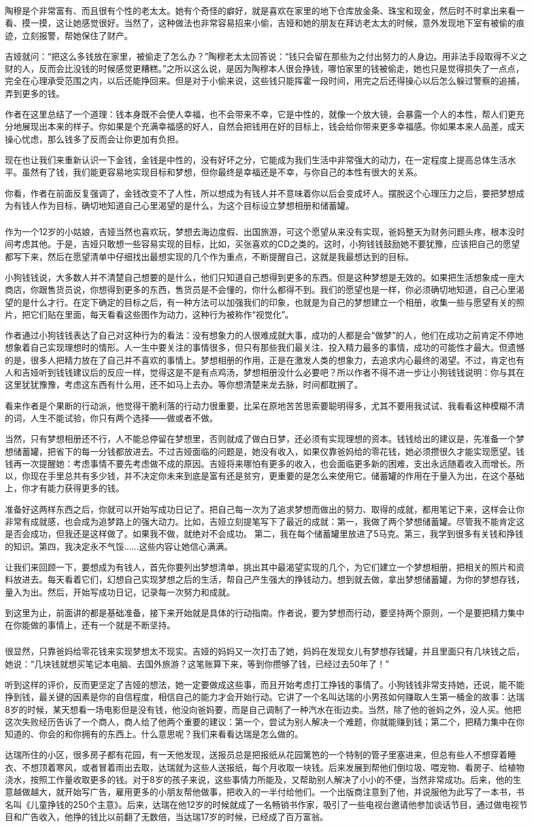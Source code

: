 陶穆是个非常富有、而且很有个性的老太太。她有个奇怪的癖好，就是喜欢在家里的地下仓库放金条、珠宝和现金，然后时不时拿出来看一看、摸一摸，这让她感觉很好。当然了，这种做法也非常容易招来小偷，吉娅和她的朋友在拜访老太太的时候，意外发现地下室有被偷的痕迹，立刻报警，帮她保住了财产。

吉娅就问：“把这么多钱放在家里，被偷走了怎么办？”陶穆老太太回答说：“钱只会留在那些为之付出努力的人身边。用非法手段取得不义之财的人，反而会比没钱的时候感觉更糟糕。”之所以这么说，是因为陶穆本人很会挣钱，哪怕家里的钱被偷走，她也只是觉得损失了一点点，完全在心理承受范围之内，以后还能挣回来。但是对于小偷来说，这些钱只能挥霍一段时间，用完之后还得操心以后怎么躲过警察的追捕，弄到更多的钱。

作者在这里总结了一个道理：钱本身既不会使人幸福，也不会带来不幸，它是中性的，就像一个放大镜，会暴露一个人的本性，帮人们更充分地展现出本来的样子。你如果是个充满幸福感的好人，自然会把钱用在好的目标上，钱会给你带来更多幸福感。你如果本来人品差，成天操心忧虑，那么钱多了反而会让你更加有负担。

现在也让我们来重新认识一下金钱，金钱是中性的，没有好坏之分，它能成为我们生活中非常强大的动力，在一定程度上提高总体生活水平。虽然有了钱，我们能更容易地实现目标和梦想，但你最终是幸福还是不幸，与你自己的本性有很大的关系。

你看，作者在前面反复强调了，金钱改变不了人性，所以想成为有钱人并不意味着你以后会变成坏人。摆脱这个心理压力之后，要把梦想成为有钱人作为目标，确切地知道自己心里渴望的是什么，为这个目标设立梦想相册和储蓄罐。

###  



作为一个12岁的小姑娘，吉娅当然也喜欢玩，梦想去海边度假、出国旅游，可这个愿望从来没有实现，爸妈整天为财务问题头疼，根本没时间考虑其他。于是，吉娅只敢想一些容易实现的目标，比如，买张喜欢的CD之类的。这时，小狗钱钱鼓励她不要犹豫，应该把自己的愿望都写下来，然后在愿望清单中仔细找出最想实现的几个作为重点，不断提醒自己，这就是我最想达到的目标。

小狗钱钱说，大多数人并不清楚自己想要的是什么，他们只知道自己想得到更多的东西。但是这种梦想是无效的。如果把生活想象成一座大商店，你跟售货员说，你想得到更多的东西，售货员是不会懂的，你什么都得不到。我们的愿望也是一样，你必须确切地知道，自己心里渴望的是什么才行。在定下确定的目标之后，有一种方法可以加强我们的印象，也就是为自己的梦想建立一个相册，收集一些与愿望有关的照片，把它们贴在里面，每天看看这些图作为动力，这种行为被称作“视觉化”。

作者通过小狗钱钱表达了自己对这种行为的看法：没有想象力的人很难成就大事，成功的人都是会“做梦”的人，他们在成功之前肯定不停地想象着自己实现理想时的情形。人一生中要关注的事情很多，但只有那些我们最关注、投入精力最多的事情，成功的可能性才最大。但遗憾的是，很多人把精力放在了自己并不喜欢的事情上。梦想相册的作用，正是在激发人类的想象力，去追求内心最终的渴望。不过，肯定也有人和吉娅听到钱钱建议后的反应一样，觉得这是不是有点鸡汤，梦想相册没什么必要吧？所以作者不得不进一步让小狗钱钱说明：你与其在这里犹犹豫豫，考虑这东西有什么用，还不如马上去办。等你想清楚来龙去脉，时间都耽搁了。

看来作者是个果断的行动派，他觉得干脆利落的行动力很重要，比呆在原地苦苦思索要聪明得多，尤其不要用我试试、我看看这种模糊不清的词，人生不能试验，你只有两个选择——做或者不做。

当然，只有梦想相册还不行，人不能总停留在梦想里，否则就成了做白日梦，还必须有实现理想的资本。钱钱给出的建议是，先准备一个梦想储蓄罐，把省下的每一分钱都放进去。不过吉娅面临的问题是，她没有收入，如果仅靠爸妈给的零花钱，她必须攒很久才能实现愿望。钱钱再一次提醒她：考虑事情不要先考虑做不成的原因。吉娅将来哪怕有更多的收入，也会面临更多新的困难，支出永远随着收入而增长。所以，你现在手里总共有多少钱，并不决定你未来到底是富有还是贫穷，更重要的是怎么来使用它。储蓄罐的作用在于量入为出，在这个基础上，你才有能力获得更多的钱。

准备好这两样东西之后，你就可以开始写成功日记了。把自己每一次为了追求梦想而做出的努力、取得的成就，都用笔记下来，这样会让你非常有成就感，也会成为追梦路上的强大动力。比如，吉娅立刻提笔写下了最近的成就：第一，我做了两个梦想储蓄罐。尽管我不能肯定这是否会成功，但我还是这样做了。如果我不做，就绝对不会成功。 第二，我在每个储蓄罐里放进了5马克。第三，我学到很多有关钱和挣钱的知识。第四，我决定永不气馁……这些内容让她信心满满。

让我们来回顾一下，要想成为有钱人，首先你要列出梦想清单，挑出其中最渴望实现的几个，为它们建立一个梦想相册，把相关的照片和资料放进去。每天看着它们，幻想自己实现梦想之后的生活，帮自己产生强大的挣钱动力。想到就去做，拿出梦想储蓄罐，为你的梦想存钱，量入为出。然后，开始写成功日记，记录每一次努力和成就。

到这里为止，前面讲的都是基础准备，接下来开始就是具体的行动指南。作者说，要为梦想而行动，要坚持两个原则，一个是要把精力集中在你能做的事情上，还有一个就是不断坚持。

###  



很显然，只靠爸妈给零花钱来实现梦想太不现实。吉娅的妈妈又一次打击了她，妈妈在发现女儿有梦想存钱罐，并且里面只有几块钱之后，她说：“几块钱就想买笔记本电脑、去国外旅游？这笔账算下来，等到你攒够了钱，已经过去50年了！”

听到这样的评价，反而更坚定了吉娅的想法，她一定要做成这些事，而且开始考虑打工挣钱的事情了。小狗钱钱非常支持她，还说，能不能挣到钱，最关键的因素是你的自信程度，相信自己的能力才会开始行动。它讲了一个名叫达瑞的小男孩如何赚取人生第一桶金的故事：达瑞8岁的时候，某天想看一场电影但是没有钱，他没向爸妈要，而是自己调制了一种汽水在街边卖。当然，除了他的爸妈之外，没人买。他把这次失败经历告诉了一个商人，商人给了他两个重要的建议：第一个，尝试为别人解决一个难题，你就能赚到钱；第二个，把精力集中在你知道的、你会的和你拥有的东西上。什么意思呢？我们来看看达瑞是怎么做的。

达瑞所住的小区，很多房子都有花园，有一天他发现，送报员总是把报纸从花园篱笆的一个特制的管子里塞进来，但总有些人不想穿着睡衣、不想顶着寒风，或者冒着雨出去取，达瑞就为这些人送报纸，每个月收取一块钱。后来发展到帮他们倒垃圾、喂宠物、看房子、给植物浇水，按照工作量收取更多的钱。对于8岁的孩子来说，这些事情力所能及，又帮助别人解决了小小的不便，当然非常成功。后来，他的生意越做越大，就开始写广告，雇用更多的小朋友帮他做事，把收入的一半付给他们。一个出版商注意到了他，并说服他为此写了一本书，书名叫《儿童挣钱的250个主意》。后来，达瑞在他12岁的时候就成了一名畅销书作家，吸引了一些电视台邀请他参加谈话节目，通过做电视节目和广告收入，他挣的钱比以前翻了无数倍，当达瑞17岁的时候，已经成了百万富翁。
